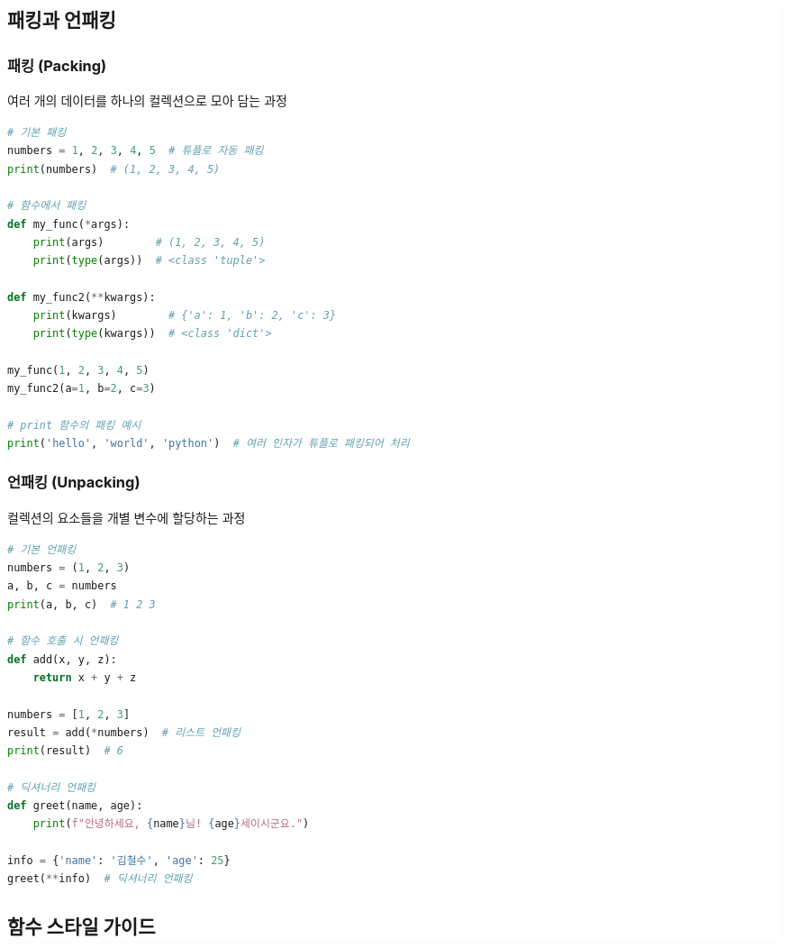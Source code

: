 ## 패킹과 언패킹

### 패킹 (Packing)
여러 개의 데이터를 하나의 컬렉션으로 모아 담는 과정

```python
# 기본 패킹
numbers = 1, 2, 3, 4, 5  # 튜플로 자동 패킹
print(numbers)  # (1, 2, 3, 4, 5)

# 함수에서 패킹
def my_func(*args):
    print(args)        # (1, 2, 3, 4, 5)
    print(type(args))  # <class 'tuple'>

def my_func2(**kwargs):
    print(kwargs)        # {'a': 1, 'b': 2, 'c': 3}
    print(type(kwargs))  # <class 'dict'>

my_func(1, 2, 3, 4, 5)
my_func2(a=1, b=2, c=3)

# print 함수의 패킹 예시
print('hello', 'world', 'python')  # 여러 인자가 튜플로 패킹되어 처리
```

### 언패킹 (Unpacking)
컬렉션의 요소들을 개별 변수에 할당하는 과정

```python
# 기본 언패킹
numbers = (1, 2, 3)
a, b, c = numbers
print(a, b, c)  # 1 2 3

# 함수 호출 시 언패킹
def add(x, y, z):
    return x + y + z

numbers = [1, 2, 3]
result = add(*numbers)  # 리스트 언패킹
print(result)  # 6

# 딕셔너리 언패킹
def greet(name, age):
    print(f"안녕하세요, {name}님! {age}세이시군요.")

info = {'name': '김철수', 'age': 25}
greet(**info)  # 딕셔너리 언패킹
```

## 함수 스타일 가이드
